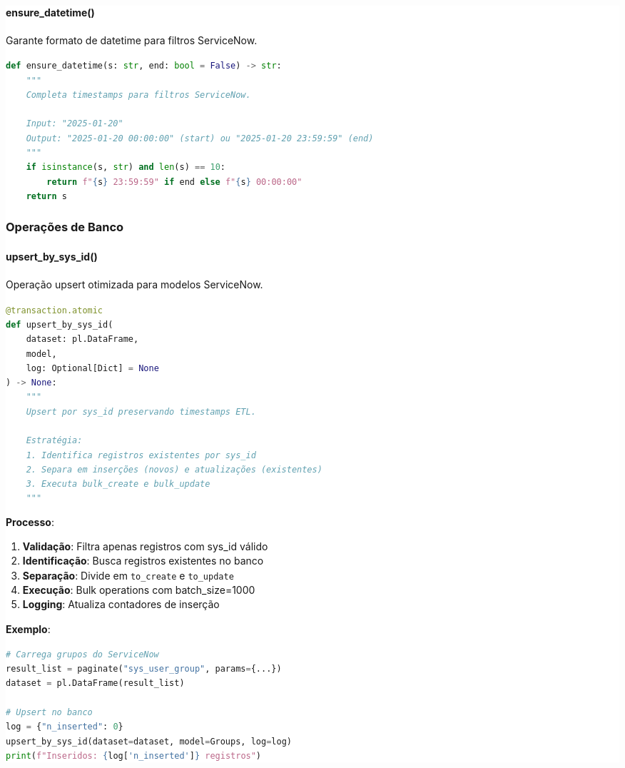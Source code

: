 #### ensure_datetime()

Garante formato de datetime para filtros ServiceNow.

```python
def ensure_datetime(s: str, end: bool = False) -> str:
    """
    Completa timestamps para filtros ServiceNow.
    
    Input: "2025-01-20"
    Output: "2025-01-20 00:00:00" (start) ou "2025-01-20 23:59:59" (end)
    """
    if isinstance(s, str) and len(s) == 10:
        return f"{s} 23:59:59" if end else f"{s} 00:00:00"
    return s
```

### Operações de Banco

#### upsert_by_sys_id()

Operação upsert otimizada para modelos ServiceNow.

```python
@transaction.atomic
def upsert_by_sys_id(
    dataset: pl.DataFrame, 
    model, 
    log: Optional[Dict] = None
) -> None:
    """
    Upsert por sys_id preservando timestamps ETL.
    
    Estratégia:
    1. Identifica registros existentes por sys_id
    2. Separa em inserções (novos) e atualizações (existentes)  
    3. Executa bulk_create e bulk_update
    """
```

**Processo**:
1. **Validação**: Filtra apenas registros com sys_id válido
2. **Identificação**: Busca registros existentes no banco
3. **Separação**: Divide em `to_create` e `to_update`
4. **Execução**: Bulk operations com batch_size=1000
5. **Logging**: Atualiza contadores de inserção

**Exemplo**:
```python
# Carrega grupos do ServiceNow
result_list = paginate("sys_user_group", params={...})
dataset = pl.DataFrame(result_list)

# Upsert no banco
log = {"n_inserted": 0}
upsert_by_sys_id(dataset=dataset, model=Groups, log=log)
print(f"Inseridos: {log['n_inserted']} registros")
```
